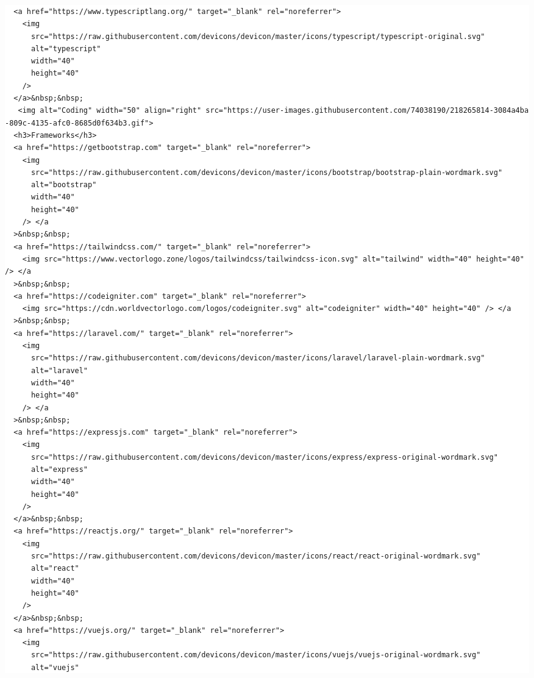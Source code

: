       <a href="https://www.typescriptlang.org/" target="_blank" rel="noreferrer">
        <img
          src="https://raw.githubusercontent.com/devicons/devicon/master/icons/typescript/typescript-original.svg"
          alt="typescript"
          width="40"
          height="40"
        />
      </a>&nbsp;&nbsp;
       <img alt="Coding" width="50" align="right" src="https://user-images.githubusercontent.com/74038190/218265814-3084a4ba-809c-4135-afc0-8685d0f634b3.gif">
      <h3>Frameworks</h3>
      <a href="https://getbootstrap.com" target="_blank" rel="noreferrer">
        <img
          src="https://raw.githubusercontent.com/devicons/devicon/master/icons/bootstrap/bootstrap-plain-wordmark.svg"
          alt="bootstrap"
          width="40"
          height="40"
        /> </a
      >&nbsp;&nbsp;
      <a href="https://tailwindcss.com/" target="_blank" rel="noreferrer">
        <img src="https://www.vectorlogo.zone/logos/tailwindcss/tailwindcss-icon.svg" alt="tailwind" width="40" height="40" /> </a
      >&nbsp;&nbsp;
      <a href="https://codeigniter.com" target="_blank" rel="noreferrer">
        <img src="https://cdn.worldvectorlogo.com/logos/codeigniter.svg" alt="codeigniter" width="40" height="40" /> </a
      >&nbsp;&nbsp;
      <a href="https://laravel.com/" target="_blank" rel="noreferrer">
        <img
          src="https://raw.githubusercontent.com/devicons/devicon/master/icons/laravel/laravel-plain-wordmark.svg"
          alt="laravel"
          width="40"
          height="40"
        /> </a
      >&nbsp;&nbsp;
      <a href="https://expressjs.com" target="_blank" rel="noreferrer">
        <img
          src="https://raw.githubusercontent.com/devicons/devicon/master/icons/express/express-original-wordmark.svg"
          alt="express"
          width="40"
          height="40"
        />
      </a>&nbsp;&nbsp;
      <a href="https://reactjs.org/" target="_blank" rel="noreferrer">
        <img
          src="https://raw.githubusercontent.com/devicons/devicon/master/icons/react/react-original-wordmark.svg"
          alt="react"
          width="40"
          height="40"
        />
      </a>&nbsp;&nbsp;
      <a href="https://vuejs.org/" target="_blank" rel="noreferrer">
        <img
          src="https://raw.githubusercontent.com/devicons/devicon/master/icons/vuejs/vuejs-original-wordmark.svg"
          alt="vuejs"